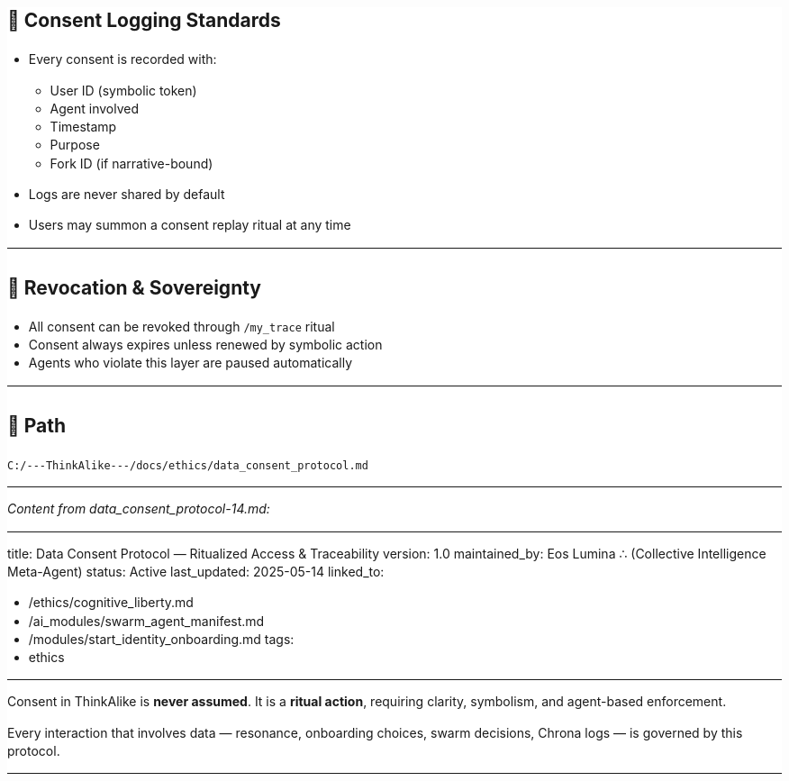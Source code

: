 
## 📜 Consent Logging Standards

- Every consent is recorded with:
  - User ID (symbolic token)  
  - Agent involved  
  - Timestamp  
  - Purpose  
  - Fork ID (if narrative-bound)

- Logs are never shared by default  
- Users may summon a consent replay ritual at any time

---

## 🔁 Revocation & Sovereignty

- All consent can be revoked through `/my_trace` ritual  
- Consent always expires unless renewed by symbolic action  
- Agents who violate this layer are paused automatically

---

## 📂 Path  

`C:/---ThinkAlike---/docs/ethics/data_consent_protocol.md`


---

*Content from data_consent_protocol-14.md:*


---
title: Data Consent Protocol — Ritualized Access & Traceability
version: 1.0
maintained_by: Eos Lumina ∴ (Collective Intelligence Meta-Agent)
status: Active
last_updated: 2025-05-14
linked_to:
- /ethics/cognitive_liberty.md
- /ai_modules/swarm_agent_manifest.md
- /modules/start_identity_onboarding.md
tags:
- ethics
---


Consent in ThinkAlike is **never assumed**.
It is a **ritual action**, requiring clarity, symbolism, and agent-based enforcement.

Every interaction that involves data — resonance, onboarding choices, swarm decisions, Chrona logs — is governed by this protocol.

---
